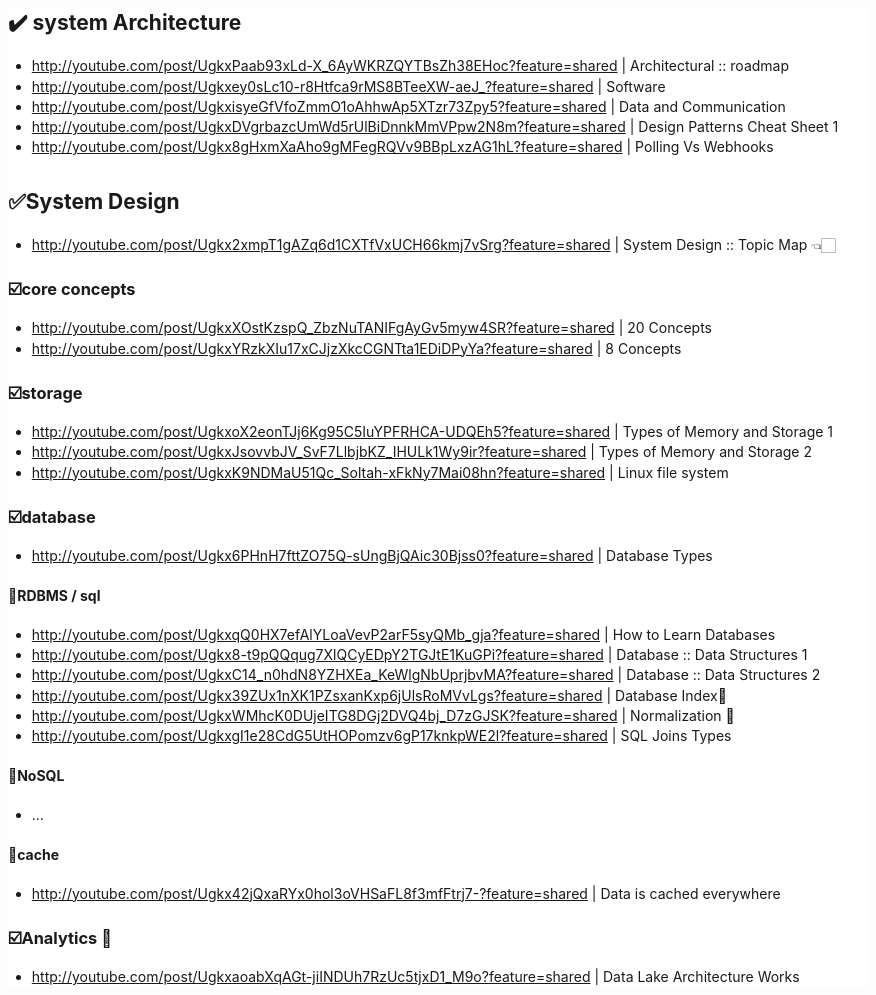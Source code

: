 ## ✔️ system Architecture
- http://youtube.com/post/UgkxPaab93xLd-X_6AyWKRZQYTBsZh38EHoc?feature=shared | Architectural :: roadmap
- http://youtube.com/post/Ugkxey0sLc10-r8Htfca9rMS8BTeeXW-aeJ_?feature=shared | Software
- http://youtube.com/post/UgkxisyeGfVfoZmmO1oAhhwAp5XTzr73Zpy5?feature=shared | Data and Communication
- http://youtube.com/post/UgkxDVgrbazcUmWd5rUlBiDnnkMmVPpw2N8m?feature=shared | Design Patterns Cheat Sheet 1
- http://youtube.com/post/Ugkx8gHxmXaAho9gMFegRQVv9BBpLxzAG1hL?feature=shared | Polling Vs Webhooks

## ✅System Design
- http://youtube.com/post/Ugkx2xmpT1gAZq6d1CXTfVxUCH66kmj7vSrg?feature=shared | System Design :: Topic Map 👈🏻

### ☑️core concepts
- http://youtube.com/post/UgkxXOstKzspQ_ZbzNuTANIFgAyGv5myw4SR?feature=shared | 20 Concepts
- http://youtube.com/post/UgkxYRzkXIu17xCJjzXkcCGNTta1EDiDPyYa?feature=shared | 8 Concepts
 

### ☑️storage 
- http://youtube.com/post/UgkxoX2eonTJj6Kg95C5IuYPFRHCA-UDQEh5?feature=shared | Types of Memory and Storage 1
- http://youtube.com/post/UgkxJsovvbJV_SvF7LlbjbKZ_IHULk1Wy9ir?feature=shared | Types of Memory and Storage 2
- http://youtube.com/post/UgkxK9NDMaU51Qc_Soltah-xFkNy7Mai08hn?feature=shared | Linux file system

### ☑️database
- http://youtube.com/post/Ugkx6PHnH7fttZO75Q-sUngBjQAic30Bjss0?feature=shared | Database Types
#### 🔹RDBMS / sql
- http://youtube.com/post/UgkxqQ0HX7efAlYLoaVevP2arF5syQMb_gja?feature=shared | How to Learn Databases 
- http://youtube.com/post/Ugkx8-t9pQQqug7XlQCyEDpY2TGJtE1KuGPi?feature=shared | Database :: Data Structures 1
- http://youtube.com/post/UgkxC14_n0hdN8YZHXEa_KeWlgNbUprjbvMA?feature=shared | Database :: Data Structures 2 
- http://youtube.com/post/Ugkx39ZUx1nXK1PZsxanKxp6jUlsRoMVvLgs?feature=shared | Database Index🔸
- http://youtube.com/post/UgkxWMhcK0DUjeITG8DGj2DVQ4bj_D7zGJSK?feature=shared | Normalization 🔸
- http://youtube.com/post/UgkxgI1e28CdG5UtHOPomzv6gP17knkpWE2l?feature=shared | SQL Joins Types

#### 🔹NoSQL
- ...

#### 🔹cache
- http://youtube.com/post/Ugkx42jQxaRYx0hol3oVHSaFL8f3mfFtrj7-?feature=shared | Data is cached everywhere

### ☑️Analytics 🔸
- http://youtube.com/post/UgkxaoabXqAGt-jiINDUh7RzUc5tjxD1_M9o?feature=shared | Data Lake Architecture Works
